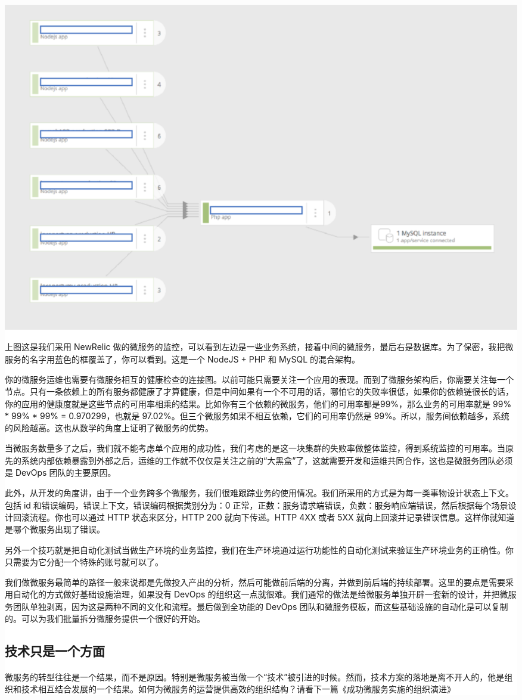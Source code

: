 ![微服务监控](/img/post/20181208/monitor.png)

上图这是我们采用 NewRelic 做的微服务的监控，可以看到左边是一些业务系统，接着中间的微服务，最后右是数据库。为了保密，我把微服务的名字用蓝色的框覆盖了，你可以看到。这是一个 NodeJS + PHP 和 MySQL 的混合架构。

你的微服务运维也需要有微服务相互的健康检查的连接图。以前可能只需要关注一个应用的表现。而到了微服务架构后，你需要关注每一个节点。只有一条依赖上的所有服务都健康了才算健康，但是中间如果有一个不可用的话，哪怕它的失败率很低，如果你的依赖链很长的话，你的应用的健康度就是这些节点的可用率相乘的结果。比如你有三个依赖的微服务，他们的可用率都是99%，那么业务的可用率就是 99% \* 99% \* 99% = 0.970299，也就是 97.02%。但三个微服务如果不相互依赖，它们的可用率仍然是 99%。所以，服务间依赖越多，系统的风险越高。这也从数学的角度上证明了微服务的优势。

当微服务数量多了之后，我们就不能考虑单个应用的成功性，我们考虑的是这一块集群的失败率做整体监控，得到系统监控的可用率。当原先的系统内部依赖暴露到外部之后，运维的工作就不仅仅是关注之前的“大黑盒”了，这就需要开发和运维共同合作，这也是微服务团队必须是 DevOps 团队的主要原因。

此外，从开发的角度讲，由于一个业务跨多个微服务，我们很难跟踪业务的使用情况。我们所采用的方式是为每一类事物设计状态上下文。包括 id 和错误编码，错误上下文，错误编码根据类别分为：0 正常，正数：服务请求端错误，负数：服务响应端错误，然后根据每个场景设计回滚流程。你也可以通过 HTTP 状态来区分，HTTP 200 就向下传递。HTTP 4XX 或者 5XX 就向上回滚并记录错误信息。这样你就知道是哪个微服务出现了错误。

另外一个技巧就是把自动化测试当做生产环境的业务监控，我们在生产环境通过运行功能性的自动化测试来验证生产环境业务的正确性。你只需要为它分配一个特殊的账号就可以了。

我们做微服务最简单的路径一般来说都是先做投入产出的分析，然后可能做前后端的分离，并做到前后端的持续部署。这里的要点是需要采用自动化的方式做好基础设施治理，如果没有 DevOps 的组织这一点就很难。我们通常的做法是给微服务单独开辟一套新的设计，并把微服务团队单独剥离，因为这是两种不同的文化和流程。最后做到全功能的 DevOps 团队和微服务模板，而这些基础设施的自动化是可以复制的。可以为我们批量拆分微服务提供一个很好的开始。

## 技术只是一个方面

微服务的转型往往是一个结果，而不是原因。特别是微服务被当做一个“技术”被引进的时候。然而，技术方案的落地是离不开人的，他是组织和技术相互结合发展的一个结果。如何为微服务的运营提供高效的组织结构？请看下一篇《成功微服务实施的组织演进》
